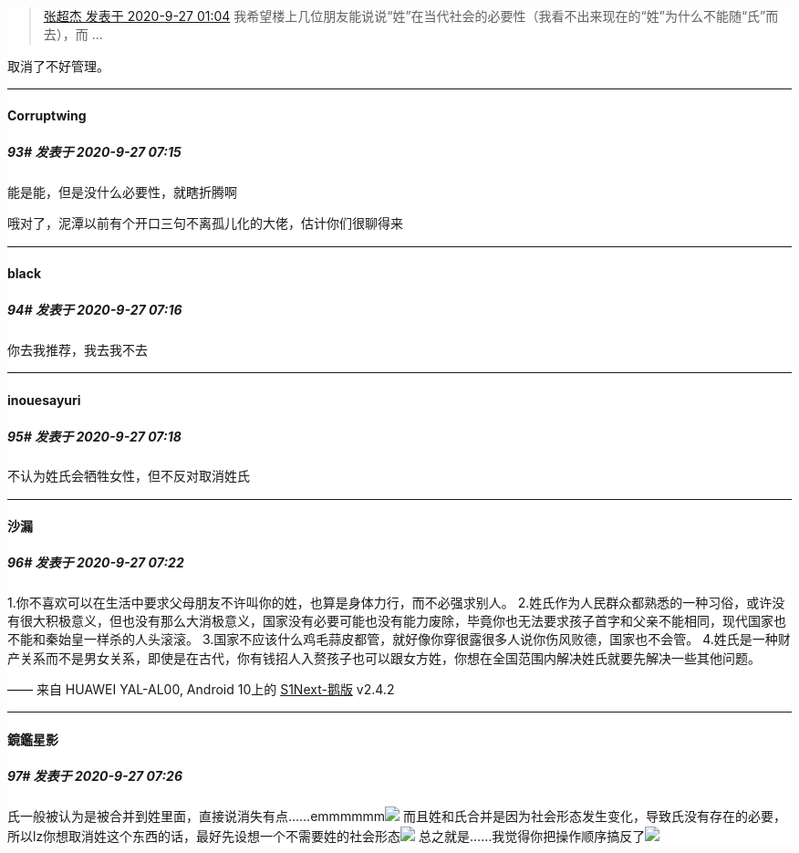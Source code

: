 
<blockquote><a href="httphttps://bbs.saraba1st.com/2b/forum.php?mod=redirect&amp;goto=findpost&amp;pid=48867463&amp;ptid=1962105" target="_blank">张超杰 发表于 2020-9-27 01:04</a>
我希望楼上几位朋友能说说“姓”在当代社会的必要性（我看不出来现在的“姓”为什么不能随“氏”而去），而 ...</blockquote>
取消了不好管理。


-----

####  Corruptwing  
##### 93#       发表于 2020-9-27 07:15


能是能，但是没什么必要性，就瞎折腾啊

哦对了，泥潭以前有个开口三句不离孤儿化的大佬，估计你们很聊得来


-----

####  black  
##### 94#       发表于 2020-9-27 07:16


你去我推荐，我去我不去


-----

####  inouesayuri  
##### 95#       发表于 2020-9-27 07:18


不认为姓氏会牺牲女性，但不反对取消姓氏


-----

####  沙漏  
##### 96#       发表于 2020-9-27 07:22


1.你不喜欢可以在生活中要求父母朋友不许叫你的姓，也算是身体力行，而不必强求别人。
2.姓氏作为人民群众都熟悉的一种习俗，或许没有很大积极意义，但也没有那么大消极意义，国家没有必要可能也没有能力废除，毕竟你也无法要求孩子首字和父亲不能相同，现代国家也不能和秦始皇一样杀的人头滚滚。
3.国家不应该什么鸡毛蒜皮都管，就好像你穿很露很多人说你伤风败德，国家也不会管。
4.姓氏是一种财产关系而不是男女关系，即使是在古代，你有钱招人入赘孩子也可以跟女方姓，你想在全国范围内解决姓氏就要先解决一些其他问题。

—— 来自 HUAWEI YAL-AL00, Android 10上的 [S1Next-鹅版](https://github.com/ykrank/S1-Next/releases) v2.4.2


-----

####  鏡鑑星影  
##### 97#       发表于 2020-9-27 07:26


氏一般被认为是被合并到姓里面，直接说消失有点……emmmmmm<img src="https://static.saraba1st.com/image/smiley/face2017/090.png" referrerpolicy="no-referrer">
而且姓和氏合并是因为社会形态发生变化，导致氏没有存在的必要，所以lz你想取消姓这个东西的话，最好先设想一个不需要姓的社会形态<img src="https://static.saraba1st.com/image/smiley/face2017/001.png" referrerpolicy="no-referrer">
总之就是……我觉得你把操作顺序搞反了<img src="https://static.saraba1st.com/image/smiley/face2017/002.png" referrerpolicy="no-referrer">
